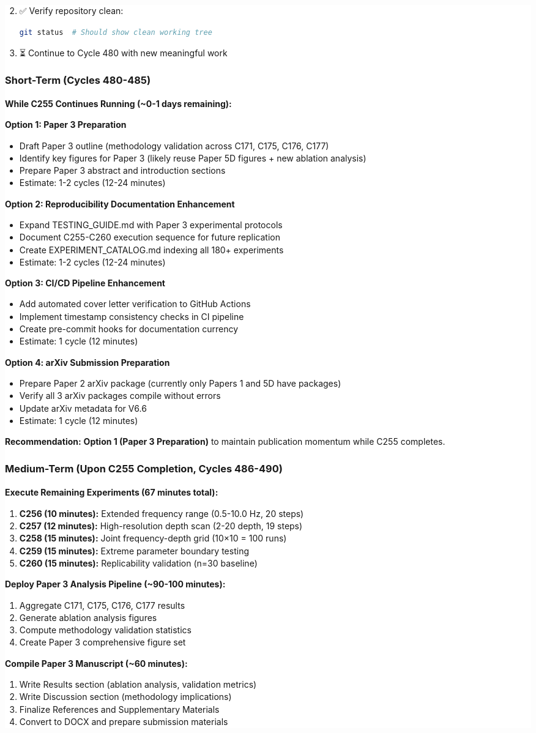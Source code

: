 2. ✅ Verify repository clean:
   ```bash
   git status  # Should show clean working tree
   ```

3. ⏳ Continue to Cycle 480 with new meaningful work

### Short-Term (Cycles 480-485)

**While C255 Continues Running (~0-1 days remaining):**

**Option 1: Paper 3 Preparation**
- Draft Paper 3 outline (methodology validation across C171, C175, C176, C177)
- Identify key figures for Paper 3 (likely reuse Paper 5D figures + new ablation analysis)
- Prepare Paper 3 abstract and introduction sections
- Estimate: 1-2 cycles (12-24 minutes)

**Option 2: Reproducibility Documentation Enhancement**
- Expand TESTING_GUIDE.md with Paper 3 experimental protocols
- Document C255-C260 execution sequence for future replication
- Create EXPERIMENT_CATALOG.md indexing all 180+ experiments
- Estimate: 1-2 cycles (12-24 minutes)

**Option 3: CI/CD Pipeline Enhancement**
- Add automated cover letter verification to GitHub Actions
- Implement timestamp consistency checks in CI pipeline
- Create pre-commit hooks for documentation currency
- Estimate: 1 cycle (12 minutes)

**Option 4: arXiv Submission Preparation**
- Prepare Paper 2 arXiv package (currently only Papers 1 and 5D have packages)
- Verify all 3 arXiv packages compile without errors
- Update arXiv metadata for V6.6
- Estimate: 1 cycle (12 minutes)

**Recommendation:** **Option 1 (Paper 3 Preparation)** to maintain publication momentum while C255 completes.

### Medium-Term (Upon C255 Completion, Cycles 486-490)

**Execute Remaining Experiments (67 minutes total):**
1. **C256 (10 minutes):** Extended frequency range (0.5-10.0 Hz, 20 steps)
2. **C257 (12 minutes):** High-resolution depth scan (2-20 depth, 19 steps)
3. **C258 (15 minutes):** Joint frequency-depth grid (10×10 = 100 runs)
4. **C259 (15 minutes):** Extreme parameter boundary testing
5. **C260 (15 minutes):** Replicability validation (n=30 baseline)

**Deploy Paper 3 Analysis Pipeline (~90-100 minutes):**
1. Aggregate C171, C175, C176, C177 results
2. Generate ablation analysis figures
3. Compute methodology validation statistics
4. Create Paper 3 comprehensive figure set

**Compile Paper 3 Manuscript (~60 minutes):**
1. Write Results section (ablation analysis, validation metrics)
2. Write Discussion section (methodology implications)
3. Finalize References and Supplementary Materials
4. Convert to DOCX and prepare submission materials
